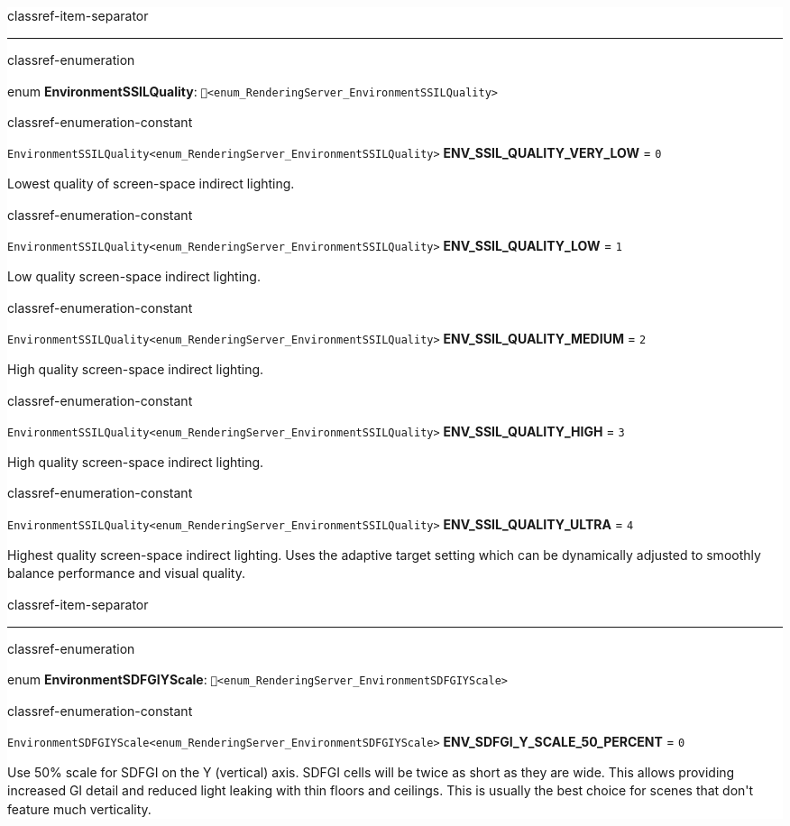 classref-item-separator

------------------------------------------------------------------------

classref-enumeration

enum **EnvironmentSSILQuality**:
`🔗<enum_RenderingServer_EnvironmentSSILQuality>`

classref-enumeration-constant

`EnvironmentSSILQuality<enum_RenderingServer_EnvironmentSSILQuality>`
**ENV\_SSIL\_QUALITY\_VERY\_LOW** = `0`

Lowest quality of screen-space indirect lighting.

classref-enumeration-constant

`EnvironmentSSILQuality<enum_RenderingServer_EnvironmentSSILQuality>`
**ENV\_SSIL\_QUALITY\_LOW** = `1`

Low quality screen-space indirect lighting.

classref-enumeration-constant

`EnvironmentSSILQuality<enum_RenderingServer_EnvironmentSSILQuality>`
**ENV\_SSIL\_QUALITY\_MEDIUM** = `2`

High quality screen-space indirect lighting.

classref-enumeration-constant

`EnvironmentSSILQuality<enum_RenderingServer_EnvironmentSSILQuality>`
**ENV\_SSIL\_QUALITY\_HIGH** = `3`

High quality screen-space indirect lighting.

classref-enumeration-constant

`EnvironmentSSILQuality<enum_RenderingServer_EnvironmentSSILQuality>`
**ENV\_SSIL\_QUALITY\_ULTRA** = `4`

Highest quality screen-space indirect lighting. Uses the adaptive target
setting which can be dynamically adjusted to smoothly balance
performance and visual quality.

classref-item-separator

------------------------------------------------------------------------

classref-enumeration

enum **EnvironmentSDFGIYScale**:
`🔗<enum_RenderingServer_EnvironmentSDFGIYScale>`

classref-enumeration-constant

`EnvironmentSDFGIYScale<enum_RenderingServer_EnvironmentSDFGIYScale>`
**ENV\_SDFGI\_Y\_SCALE\_50\_PERCENT** = `0`

Use 50% scale for SDFGI on the Y (vertical) axis. SDFGI cells will be
twice as short as they are wide. This allows providing increased GI
detail and reduced light leaking with thin floors and ceilings. This is
usually the best choice for scenes that don't feature much verticality.
